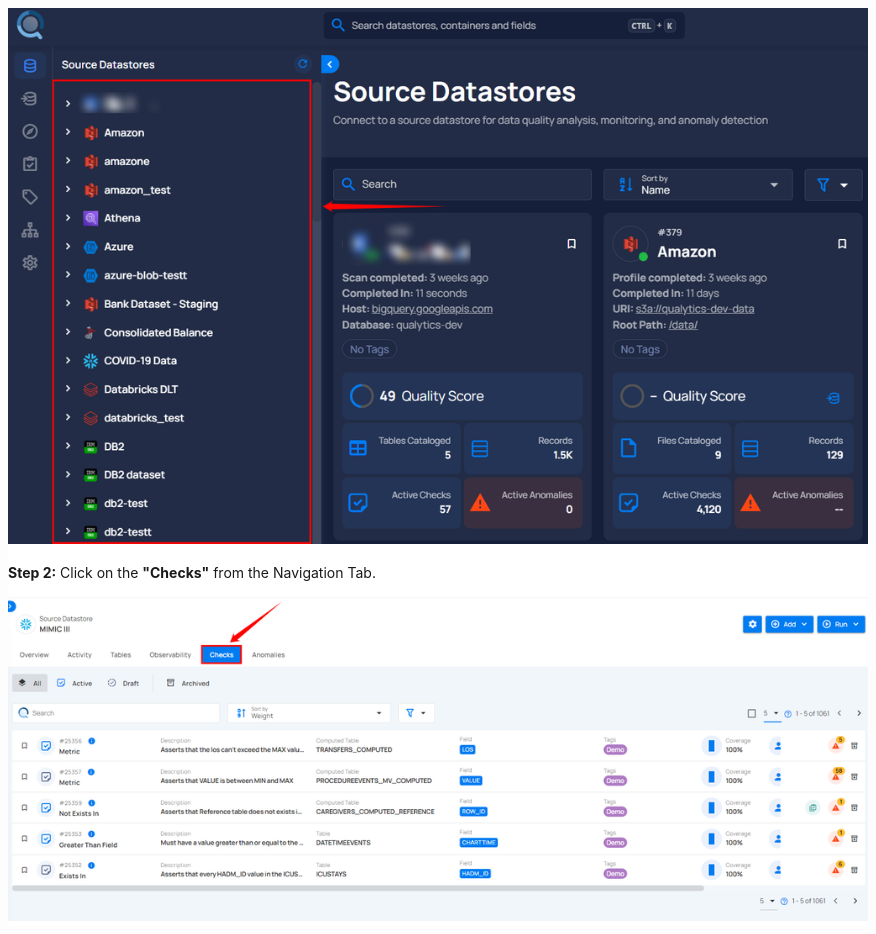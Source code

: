 ![datastore](../assets/checks/manage-checks/datastore-dark-1.png#only-dark)

**Step 2:** Click on the **"Checks"** from the Navigation Tab.

![checks](../assets/checks/manage-checks/checks-light-2.png#only-light)